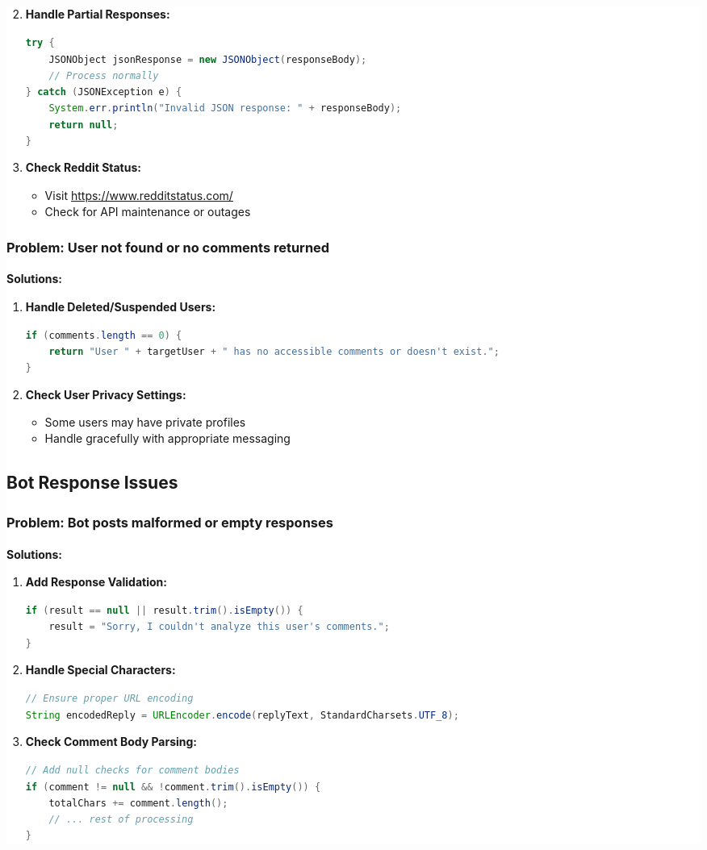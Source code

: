 2. **Handle Partial Responses:**
   ```java
   try {
       JSONObject jsonResponse = new JSONObject(responseBody);
       // Process normally
   } catch (JSONException e) {
       System.err.println("Invalid JSON response: " + responseBody);
       return null;
   }
   ```

3. **Check Reddit Status:**
   - Visit https://www.redditstatus.com/
   - Check for API maintenance or outages

### Problem: User not found or no comments returned

**Solutions:**
1. **Handle Deleted/Suspended Users:**
   ```java
   if (comments.length == 0) {
       return "User " + targetUser + " has no accessible comments or doesn't exist.";
   }
   ```

2. **Check User Privacy Settings:**
   - Some users may have private profiles
   - Handle gracefully with appropriate messaging

## Bot Response Issues

### Problem: Bot posts malformed or empty responses

**Solutions:**

1. **Add Response Validation:**
   ```java
   if (result == null || result.trim().isEmpty()) {
       result = "Sorry, I couldn't analyze this user's comments.";
   }
   ```

2. **Handle Special Characters:**
   ```java
   // Ensure proper URL encoding
   String encodedReply = URLEncoder.encode(replyText, StandardCharsets.UTF_8);
   ```

3. **Check Comment Body Parsing:**
   ```java
   // Add null checks for comment bodies
   if (comment != null && !comment.trim().isEmpty()) {
       totalChars += comment.length();
       // ... rest of processing
   }
   ```
